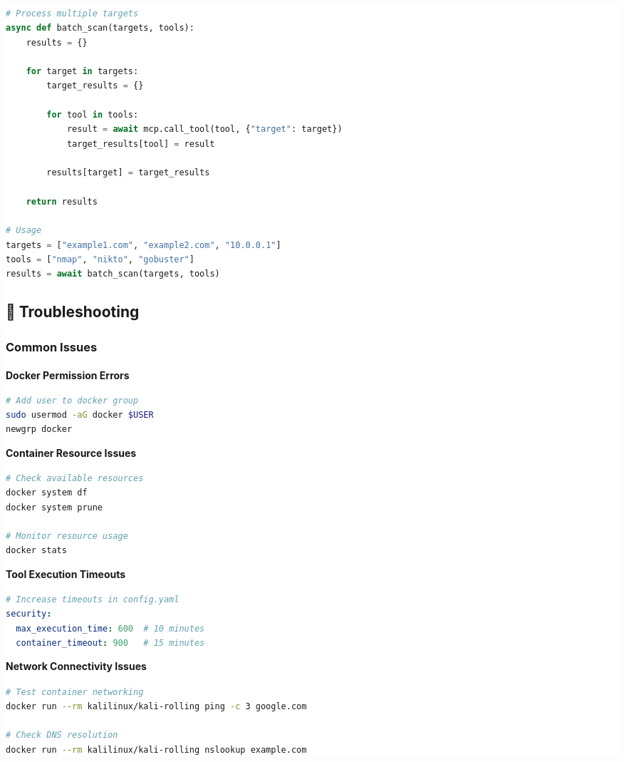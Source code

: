 ```python
# Process multiple targets
async def batch_scan(targets, tools):
    results = {}
    
    for target in targets:
        target_results = {}
        
        for tool in tools:
            result = await mcp.call_tool(tool, {"target": target})
            target_results[tool] = result
            
        results[target] = target_results
    
    return results

# Usage
targets = ["example1.com", "example2.com", "10.0.0.1"]
tools = ["nmap", "nikto", "gobuster"]
results = await batch_scan(targets, tools)
```

## 🐛 Troubleshooting

### Common Issues

**Docker Permission Errors**
```bash
# Add user to docker group
sudo usermod -aG docker $USER
newgrp docker
```

**Container Resource Issues**
```bash
# Check available resources
docker system df
docker system prune

# Monitor resource usage
docker stats
```

**Tool Execution Timeouts**
```yaml
# Increase timeouts in config.yaml
security:
  max_execution_time: 600  # 10 minutes
  container_timeout: 900   # 15 minutes
```

**Network Connectivity Issues**
```bash
# Test container networking
docker run --rm kalilinux/kali-rolling ping -c 3 google.com

# Check DNS resolution
docker run --rm kalilinux/kali-rolling nslookup example.com
```
